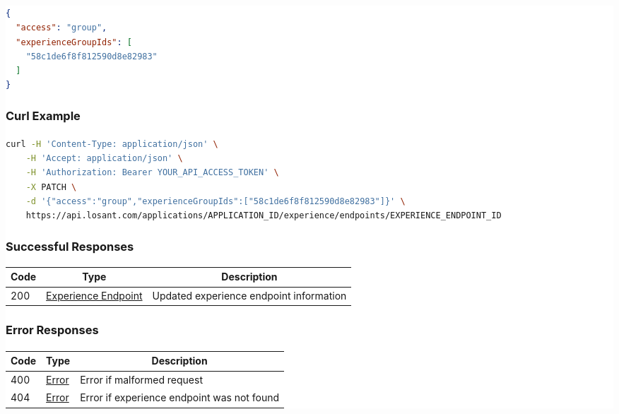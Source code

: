 ```json
{
  "access": "group",
  "experienceGroupIds": [
    "58c1de6f8f812590d8e82983"
  ]
}
```

### Curl Example <a name="patch-curl-example"></a>

```bash
curl -H 'Content-Type: application/json' \
    -H 'Accept: application/json' \
    -H 'Authorization: Bearer YOUR_API_ACCESS_TOKEN' \
    -X PATCH \
    -d '{"access":"group","experienceGroupIds":["58c1de6f8f812590d8e82983"]}' \
    https://api.losant.com/applications/APPLICATION_ID/experience/endpoints/EXPERIENCE_ENDPOINT_ID
```

### Successful Responses <a name="patch-successful-responses"></a>

| Code | Type | Description |
| ---- | ---- | ----------- |
| 200 | [Experience Endpoint](schemas.md#experience-endpoint) | Updated experience endpoint information |

### Error Responses <a name="patch-error-responses"></a>

| Code | Type | Description |
| ---- | ---- | ----------- |
| 400 | [Error](schemas.md#error) | Error if malformed request |
| 404 | [Error](schemas.md#error) | Error if experience endpoint was not found |
